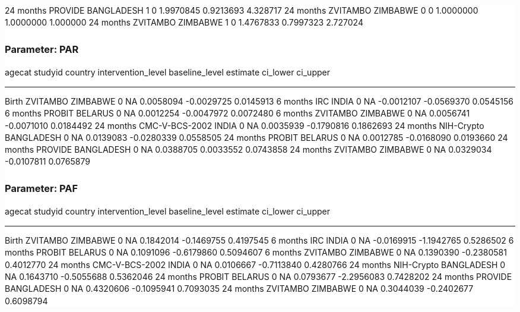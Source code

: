 24 months   PROVIDE          BANGLADESH   1                    0                 1.9970845   0.9213693   4.328717
24 months   ZVITAMBO         ZIMBABWE     0                    0                 1.0000000   1.0000000   1.000000
24 months   ZVITAMBO         ZIMBABWE     1                    0                 1.4767833   0.7997323   2.727024


### Parameter: PAR


agecat      studyid          country      intervention_level   baseline_level      estimate     ci_lower    ci_upper
----------  ---------------  -----------  -------------------  ---------------  -----------  -----------  ----------
Birth       ZVITAMBO         ZIMBABWE     0                    NA                 0.0058094   -0.0029725   0.0145913
6 months    IRC              INDIA        0                    NA                -0.0012107   -0.0569370   0.0545156
6 months    PROBIT           BELARUS      0                    NA                 0.0012254   -0.0047972   0.0072480
6 months    ZVITAMBO         ZIMBABWE     0                    NA                 0.0056741   -0.0071010   0.0184492
24 months   CMC-V-BCS-2002   INDIA        0                    NA                 0.0035939   -0.1790816   0.1862693
24 months   NIH-Crypto       BANGLADESH   0                    NA                 0.0139083   -0.0280339   0.0558505
24 months   PROBIT           BELARUS      0                    NA                 0.0012785   -0.0168090   0.0193660
24 months   PROVIDE          BANGLADESH   0                    NA                 0.0388705    0.0033552   0.0743858
24 months   ZVITAMBO         ZIMBABWE     0                    NA                 0.0329034   -0.0107811   0.0765879


### Parameter: PAF


agecat      studyid          country      intervention_level   baseline_level      estimate     ci_lower    ci_upper
----------  ---------------  -----------  -------------------  ---------------  -----------  -----------  ----------
Birth       ZVITAMBO         ZIMBABWE     0                    NA                 0.1842014   -0.1469755   0.4197545
6 months    IRC              INDIA        0                    NA                -0.0169915   -1.1942765   0.5286502
6 months    PROBIT           BELARUS      0                    NA                 0.1091096   -0.6179860   0.5094607
6 months    ZVITAMBO         ZIMBABWE     0                    NA                 0.1390390   -0.2380581   0.4012770
24 months   CMC-V-BCS-2002   INDIA        0                    NA                 0.0106667   -0.7113840   0.4280766
24 months   NIH-Crypto       BANGLADESH   0                    NA                 0.1643710   -0.5055688   0.5362046
24 months   PROBIT           BELARUS      0                    NA                 0.0793677   -2.2956083   0.7428202
24 months   PROVIDE          BANGLADESH   0                    NA                 0.4320606   -0.1095941   0.7093035
24 months   ZVITAMBO         ZIMBABWE     0                    NA                 0.3044039   -0.2402677   0.6098794
